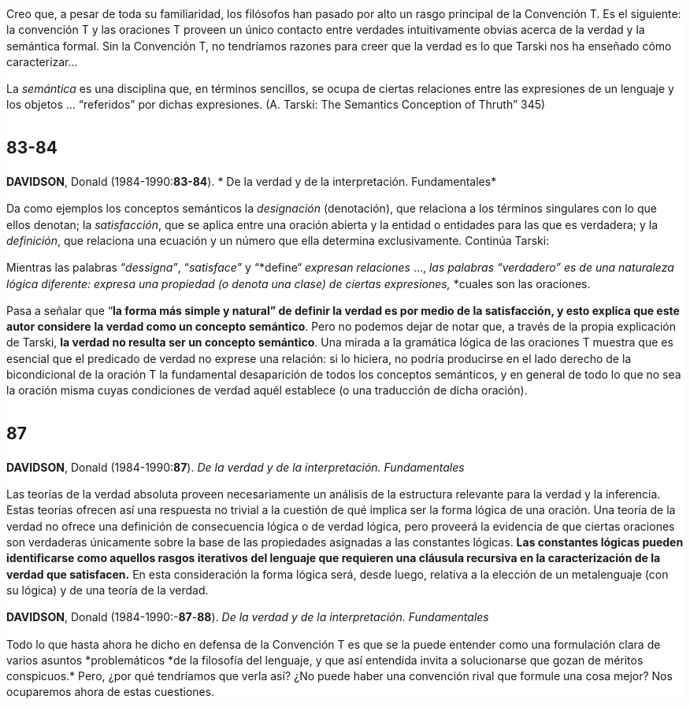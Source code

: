  Creo que, a pesar de toda su familiaridad, los filósofos han pasado por alto un rasgo principal de la Convención T\. Es el siguiente: la convención T y las oraciones T proveen un único contacto entre verdades intuitivamente obvias acerca de la verdad y la semántica formal\. Sin la Convención T, no tendríamos razones para creer que la verdad es lo que Tarski nos ha enseñado cómo caracterizar…

 

 La *semántica* es una disciplina que, en términos sencillos, se ocupa de ciertas relaciones entre las expresiones de un lenguaje y los objetos … “referidos” por dichas expresiones\. \(A\. Tarski: The Semantics Conception of Thruth” 345\)


## 83\-84
__DAVIDSON__, Donald \(1984\-1990:__83\-84__\)\. * De la verdad y de la interpretación\. Fundamentales*

 Da como ejemplos los conceptos semánticos la *designación* \(denotación\), que relaciona a los términos singulares con lo que ellos denotan; la *satisfacción*, que se aplica entre una oración abierta y la entidad o entidades para las que es verdadera; y la *definición*, que relaciona una ecuación y un número que ella determina exclusivamente\. Continúa Tarski:

 Mientras las palabras “*dessigna”*, “*satisface”* y “*define“ *expresan relaciones* …, *las palabras “verdadero” es de una naturaleza lógica diferente: *expresa una* propiedad \(o denota una clase\) de ciertas expresiones,* *cuales son las oraciones\.

 Pasa a señalar que “__la forma más simple y natural” de definir la verdad es por medio de la satisfacción, y esto explica que este autor considere__ __la verdad como un concepto semántico__\. Pero no podemos dejar de notar que, a través de la propia explicación de Tarski, __la verdad no resulta ser un concepto semántico__\. Una mirada a la gramática lógica de las oraciones T muestra que es esencial que el predicado de verdad no exprese una relación: si lo hiciera, no podría producirse en el lado derecho de la bicondicional de la oración T la fundamental desaparición de todos los conceptos semánticos, y en general de todo lo que no sea la oración misma cuyas condiciones de verdad aquél establece \(o una traducción de dicha oración\)\. 


## 87
__DAVIDSON__, Donald \(1984\-1990:__87__\)\. *De la verdad y de la interpretación\. Fundamentales*

 Las teorías de la verdad absoluta proveen necesariamente un análisis de la estructura relevante para la verdad y la inferencia\. Estas teorías ofrecen así una respuesta no trivial a la cuestión de qué implica ser la forma lógica de una oración\. Una teoría de la verdad no ofrece una definición de consecuencia lógica o de verdad lógica, pero proveerá la evidencia de que ciertas oraciones son verdaderas únicamente sobre la base de las propiedades asignadas a las constantes lógicas\. __Las constantes lógicas pueden identificarse como aquellos rasgos iterativos del lenguaje que requieren una cláusula recursiva en la caracterización de la verdad que satisfacen\.__ En esta consideración la forma lógica será, desde luego, relativa a la elección de un metalenguaje \(con su lógica\) y de una teoría de la verdad\. 

__DAVIDSON__, Donald \(1984\-1990:\-__87__\-__88__\)\. *De la verdad y de la interpretación\. Fundamentales*

 Todo lo que hasta ahora he dicho en defensa de la Convención T es que se la puede entender como una formulación clara de varios asuntos *problemáticos *de la filosofía del lenguaje, y que así entendida invita a solucionarse que gozan de méritos conspicuos\.\* Pero, ¿por qué tendríamos que verla así? ¿No puede haber una convención rival que formule una cosa mejor? Nos ocuparemos ahora de estas cuestiones\.

